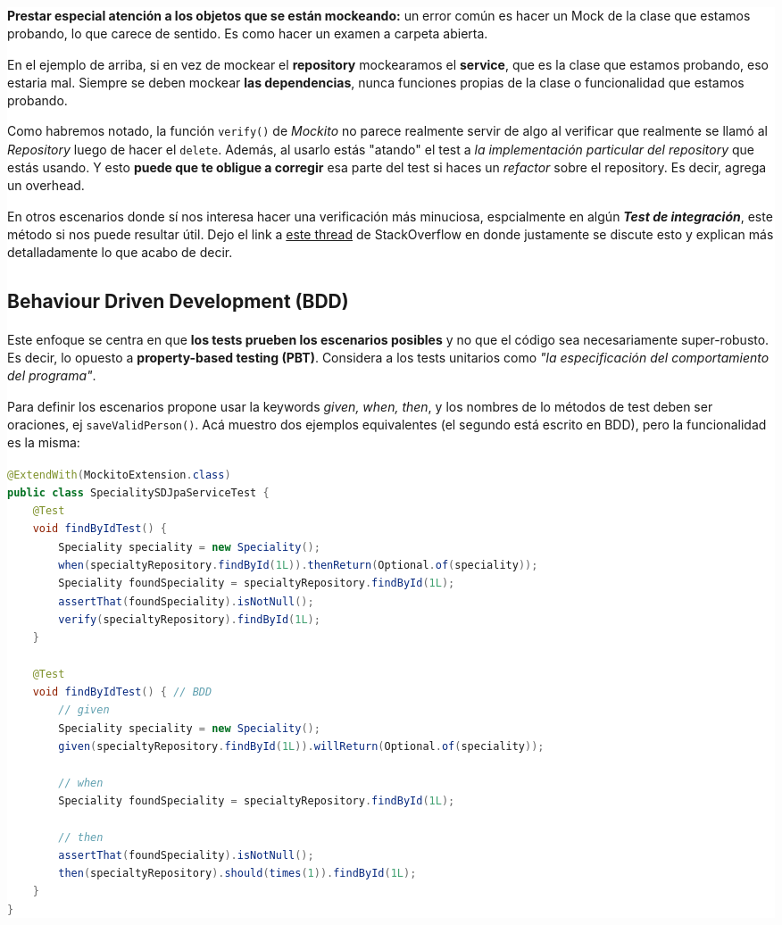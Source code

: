**Prestar especial atención a los objetos que se están mockeando:** un error común es hacer un Mock de la clase que estamos probando, lo que carece de sentido. Es como hacer un examen a carpeta abierta.

En el ejemplo de arriba, si en vez de mockear el **repository** mockearamos el **service**, que es la clase que estamos probando, eso estaria mal. Siempre se deben mockear **las dependencias**, nunca funciones propias de la clase o funcionalidad que estamos probando.

Como habremos notado, la función `verify()` de *Mockito* no parece realmente servir de algo al verificar que realmente se llamó al *Repository* luego de hacer el `delete`. Además, al usarlo estás "atando" el test a _la implementación particular del repository_ que estás usando. Y esto **puede que te obligue a corregir** esa parte del test si haces un *refactor* sobre el repository. Es decir, agrega un overhead.

En otros escenarios donde sí nos interesa hacer una verificación más minuciosa, espcialmente en algún ***Test de integración***, este método si nos puede resultar útil. Dejo el link a [este thread](https://stackoverflow.com/questions/12539365/when-to-use-mockito-verify) de StackOverflow en donde justamente se discute esto y explican más detalladamente lo que acabo de decir.



## Behaviour Driven Development (BDD)
Este enfoque se centra en que **los tests prueben los escenarios posibles** y no que el código sea necesariamente super-robusto. Es decir, lo opuesto a **property-based testing (PBT)**.
Considera a los tests unitarios como *"la especificación del comportamiento del programa"*.

Para definir los escenarios propone usar la keywords *given, when, then*, y los nombres de lo métodos de test deben ser oraciones, ej `saveValidPerson()`.
Acá muestro dos ejemplos equivalentes (el segundo está escrito en BDD), pero la funcionalidad es la misma:
```java
@ExtendWith(MockitoExtension.class)
public class SpecialitySDJpaServiceTest {
    @Test
    void findByIdTest() {
        Speciality speciality = new Speciality();
        when(specialtyRepository.findById(1L)).thenReturn(Optional.of(speciality));
        Speciality foundSpeciality = specialtyRepository.findById(1L);
        assertThat(foundSpeciality).isNotNull();
        verify(specialtyRepository).findById(1L);
    }

    @Test
    void findByIdTest() { // BDD
        // given
        Speciality speciality = new Speciality();
        given(specialtyRepository.findById(1L)).willReturn(Optional.of(speciality)); 
        
        // when
        Speciality foundSpeciality = specialtyRepository.findById(1L);
        
        // then
        assertThat(foundSpeciality).isNotNull();
        then(specialtyRepository).should(times(1)).findById(1L);
    }
}
```
